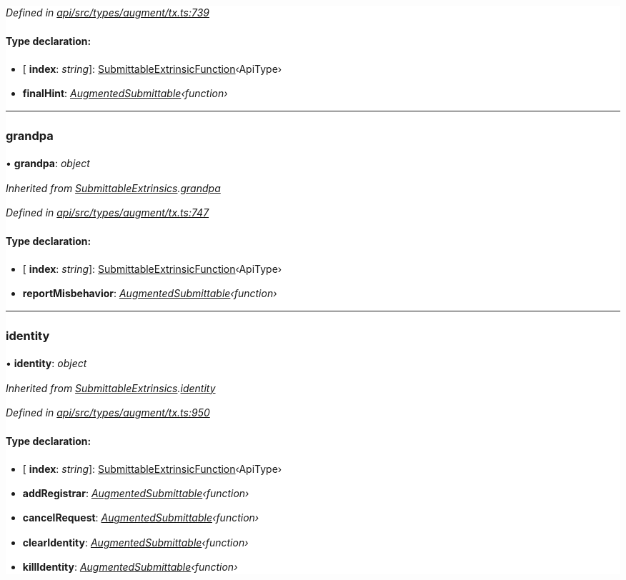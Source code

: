 *Defined in [api/src/types/augment/tx.ts:739](https://github.com/polkadot-js/api/blob/9d4b0ea56a/packages/api/src/types/augment/tx.ts#L739)*

#### Type declaration:

* \[ **index**: *string*\]: [SubmittableExtrinsicFunction](_types_submittable_.submittableextrinsicfunction.md)‹ApiType›

* **finalHint**: *[AugmentedSubmittable](../modules/_types_submittable_.md#augmentedsubmittable)‹function›*

___

###  grandpa

• **grandpa**: *object*

*Inherited from [SubmittableExtrinsics](_types_submittable_.submittableextrinsics.md).[grandpa](_types_submittable_.submittableextrinsics.md#grandpa)*

*Defined in [api/src/types/augment/tx.ts:747](https://github.com/polkadot-js/api/blob/9d4b0ea56a/packages/api/src/types/augment/tx.ts#L747)*

#### Type declaration:

* \[ **index**: *string*\]: [SubmittableExtrinsicFunction](_types_submittable_.submittableextrinsicfunction.md)‹ApiType›

* **reportMisbehavior**: *[AugmentedSubmittable](../modules/_types_submittable_.md#augmentedsubmittable)‹function›*

___

###  identity

• **identity**: *object*

*Inherited from [SubmittableExtrinsics](_types_submittable_.submittableextrinsics.md).[identity](_types_submittable_.submittableextrinsics.md#identity)*

*Defined in [api/src/types/augment/tx.ts:950](https://github.com/polkadot-js/api/blob/9d4b0ea56a/packages/api/src/types/augment/tx.ts#L950)*

#### Type declaration:

* \[ **index**: *string*\]: [SubmittableExtrinsicFunction](_types_submittable_.submittableextrinsicfunction.md)‹ApiType›

* **addRegistrar**: *[AugmentedSubmittable](../modules/_types_submittable_.md#augmentedsubmittable)‹function›*

* **cancelRequest**: *[AugmentedSubmittable](../modules/_types_submittable_.md#augmentedsubmittable)‹function›*

* **clearIdentity**: *[AugmentedSubmittable](../modules/_types_submittable_.md#augmentedsubmittable)‹function›*

* **killIdentity**: *[AugmentedSubmittable](../modules/_types_submittable_.md#augmentedsubmittable)‹function›*
